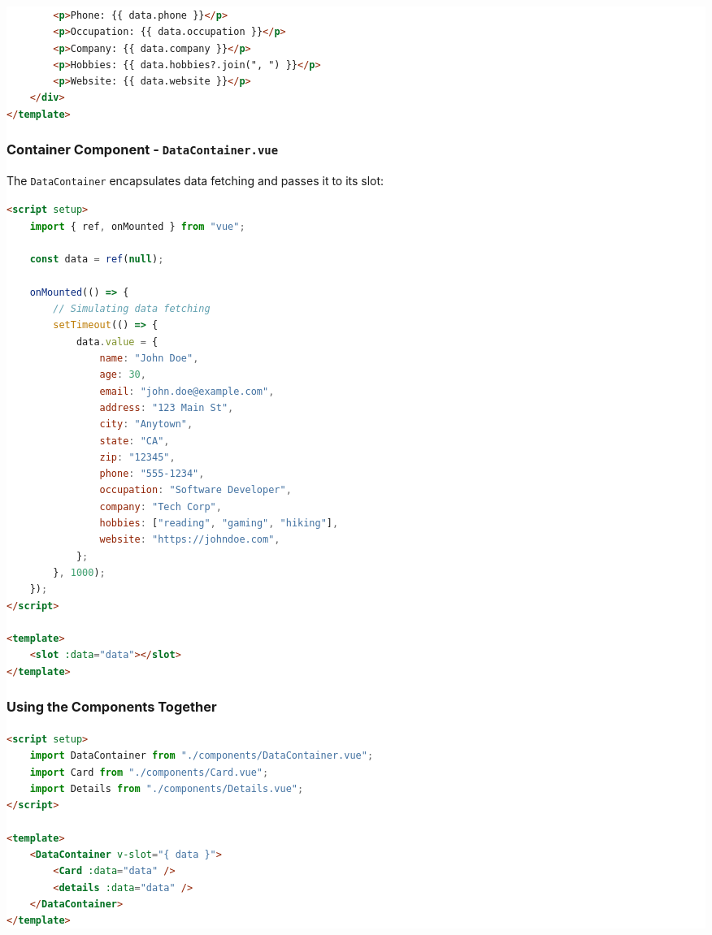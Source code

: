 ```html
        <p>Phone: {{ data.phone }}</p>
        <p>Occupation: {{ data.occupation }}</p>
        <p>Company: {{ data.company }}</p>
        <p>Hobbies: {{ data.hobbies?.join(", ") }}</p>
        <p>Website: {{ data.website }}</p>
    </div>
</template>
```

### Container Component - `DataContainer.vue`

The `DataContainer` encapsulates data fetching and passes it to its slot:

```html
<script setup>
    import { ref, onMounted } from "vue";

    const data = ref(null);

    onMounted(() => {
        // Simulating data fetching
        setTimeout(() => {
            data.value = {
                name: "John Doe",
                age: 30,
                email: "john.doe@example.com",
                address: "123 Main St",
                city: "Anytown",
                state: "CA",
                zip: "12345",
                phone: "555-1234",
                occupation: "Software Developer",
                company: "Tech Corp",
                hobbies: ["reading", "gaming", "hiking"],
                website: "https://johndoe.com",
            };
        }, 1000);
    });
</script>

<template>
    <slot :data="data"></slot>
</template>
```

### Using the Components Together

```html
<script setup>
    import DataContainer from "./components/DataContainer.vue";
    import Card from "./components/Card.vue";
    import Details from "./components/Details.vue";
</script>

<template>
    <DataContainer v-slot="{ data }">
        <Card :data="data" />
        <details :data="data" />
    </DataContainer>
</template>
```
